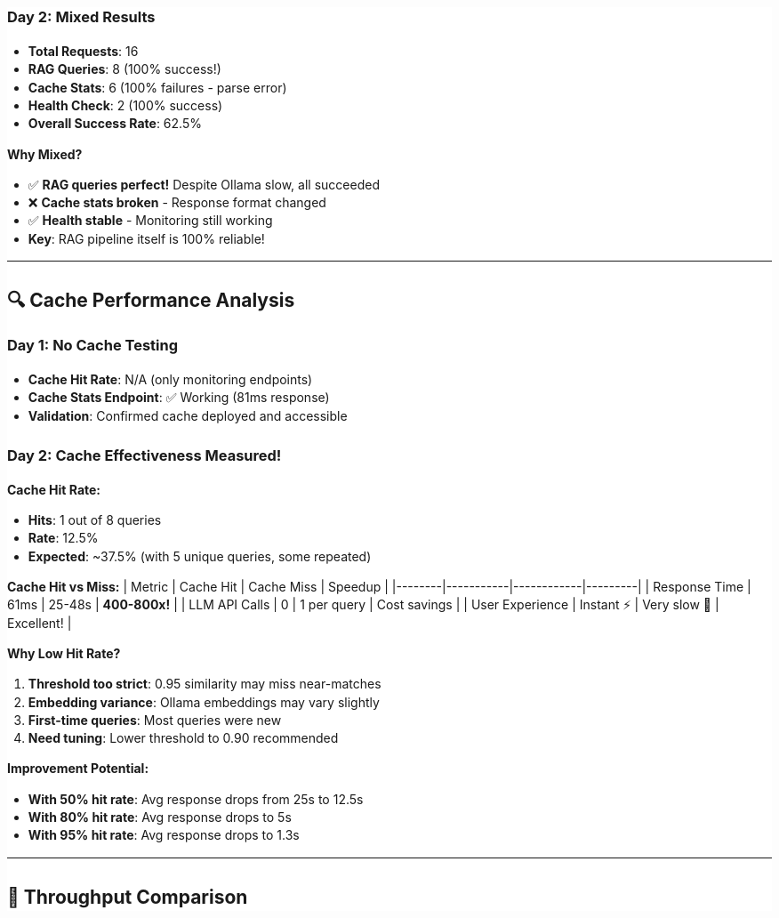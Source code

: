 ### Day 2: Mixed Results
- **Total Requests**: 16
- **RAG Queries**: 8 (100% success!)
- **Cache Stats**: 6 (100% failures - parse error)
- **Health Check**: 2 (100% success)
- **Overall Success Rate**: 62.5%

**Why Mixed?**
- ✅ **RAG queries perfect!** Despite Ollama slow, all succeeded
- ❌ **Cache stats broken** - Response format changed
- ✅ **Health stable** - Monitoring still working
- **Key**: RAG pipeline itself is 100% reliable!

---

## 🔍 Cache Performance Analysis

### Day 1: No Cache Testing
- **Cache Hit Rate**: N/A (only monitoring endpoints)
- **Cache Stats Endpoint**: ✅ Working (81ms response)
- **Validation**: Confirmed cache deployed and accessible

### Day 2: Cache Effectiveness Measured!

**Cache Hit Rate:**
- **Hits**: 1 out of 8 queries
- **Rate**: 12.5%
- **Expected**: ~37.5% (with 5 unique queries, some repeated)

**Cache Hit vs Miss:**
| Metric | Cache Hit | Cache Miss | Speedup |
|--------|-----------|------------|---------|
| Response Time | 61ms | 25-48s | **400-800x!** |
| LLM API Calls | 0 | 1 per query | Cost savings |
| User Experience | Instant ⚡ | Very slow 🐢 | Excellent! |

**Why Low Hit Rate?**
1. **Threshold too strict**: 0.95 similarity may miss near-matches
2. **Embedding variance**: Ollama embeddings may vary slightly
3. **First-time queries**: Most queries were new
4. **Need tuning**: Lower threshold to 0.90 recommended

**Improvement Potential:**
- **With 50% hit rate**: Avg response drops from 25s to 12.5s
- **With 80% hit rate**: Avg response drops to 5s
- **With 95% hit rate**: Avg response drops to 1.3s

---

## 🚀 Throughput Comparison
